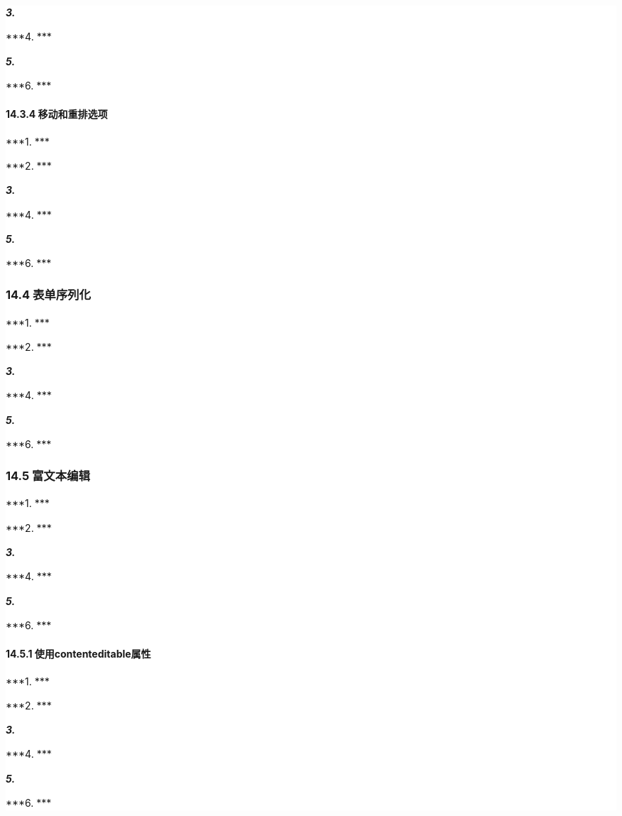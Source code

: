 ***3.***

***4. ***

***5.***

***6. ***

#### 14.3.4 移动和重排选项

***1. ***

***2. ***

***3.***

***4. ***

***5.***

***6. ***

### 14.4 表单序列化

***1. ***

***2. ***

***3.***

***4. ***

***5.***

***6. ***

### 14.5 富文本编辑 

***1. ***

***2. ***

***3.***

***4. ***

***5.***

***6. ***

#### 14.5.1 使用contenteditable属性

***1. ***

***2. ***

***3.***

***4. ***

***5.***

***6. ***
